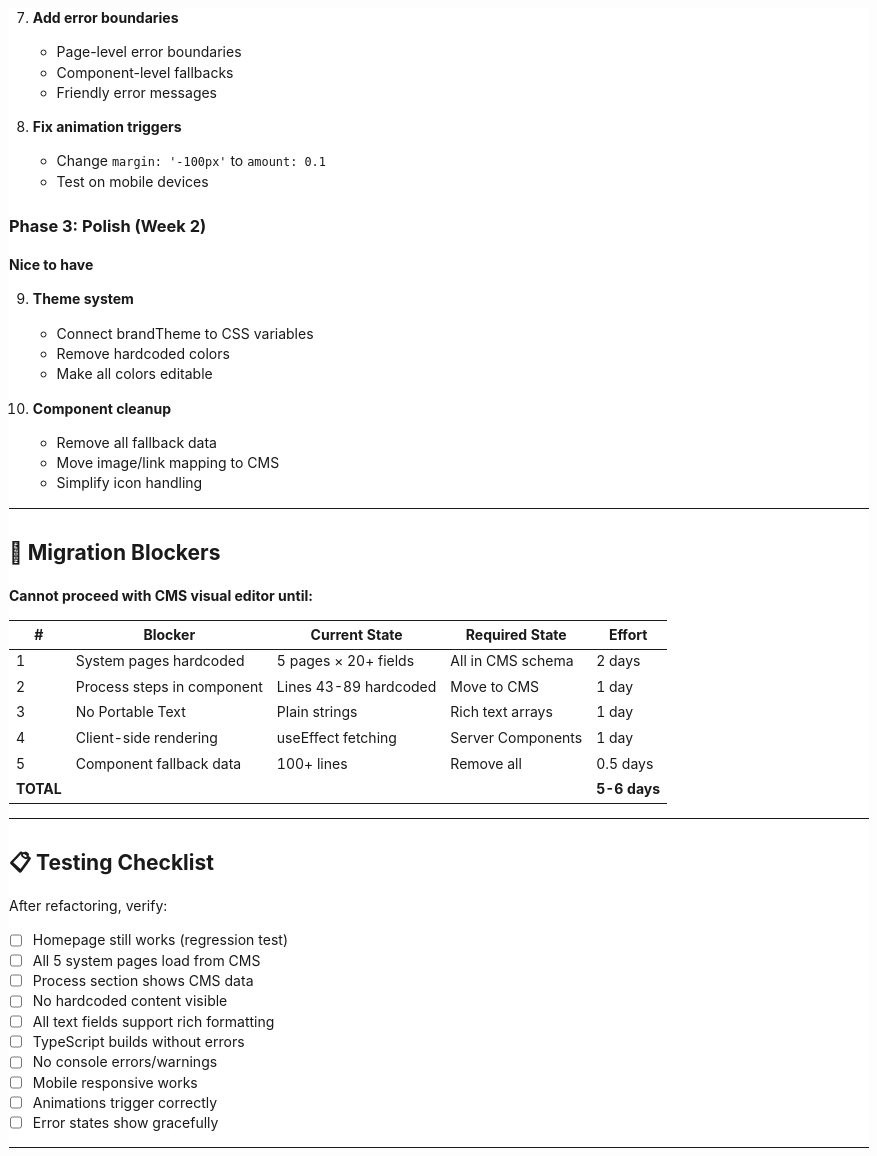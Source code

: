 7. **Add error boundaries**
   - Page-level error boundaries
   - Component-level fallbacks
   - Friendly error messages

8. **Fix animation triggers**
   - Change `margin: '-100px'` to `amount: 0.1`
   - Test on mobile devices

### Phase 3: Polish (Week 2)
**Nice to have**

9. **Theme system**
   - Connect brandTheme to CSS variables
   - Remove hardcoded colors
   - Make all colors editable

10. **Component cleanup**
    - Remove all fallback data
    - Move image/link mapping to CMS
    - Simplify icon handling

---

## 🚫 Migration Blockers

**Cannot proceed with CMS visual editor until:**

| # | Blocker | Current State | Required State | Effort |
|---|---------|---------------|----------------|--------|
| 1 | System pages hardcoded | 5 pages × 20+ fields | All in CMS schema | 2 days |
| 2 | Process steps in component | Lines 43-89 hardcoded | Move to CMS | 1 day |
| 3 | No Portable Text | Plain strings | Rich text arrays | 1 day |
| 4 | Client-side rendering | useEffect fetching | Server Components | 1 day |
| 5 | Component fallback data | 100+ lines | Remove all | 0.5 days |
| **TOTAL** | | | | **5-6 days** |

---

## 📋 Testing Checklist

After refactoring, verify:

- [ ] Homepage still works (regression test)
- [ ] All 5 system pages load from CMS
- [ ] Process section shows CMS data
- [ ] No hardcoded content visible
- [ ] All text fields support rich formatting
- [ ] TypeScript builds without errors
- [ ] No console errors/warnings
- [ ] Mobile responsive works
- [ ] Animations trigger correctly
- [ ] Error states show gracefully

---